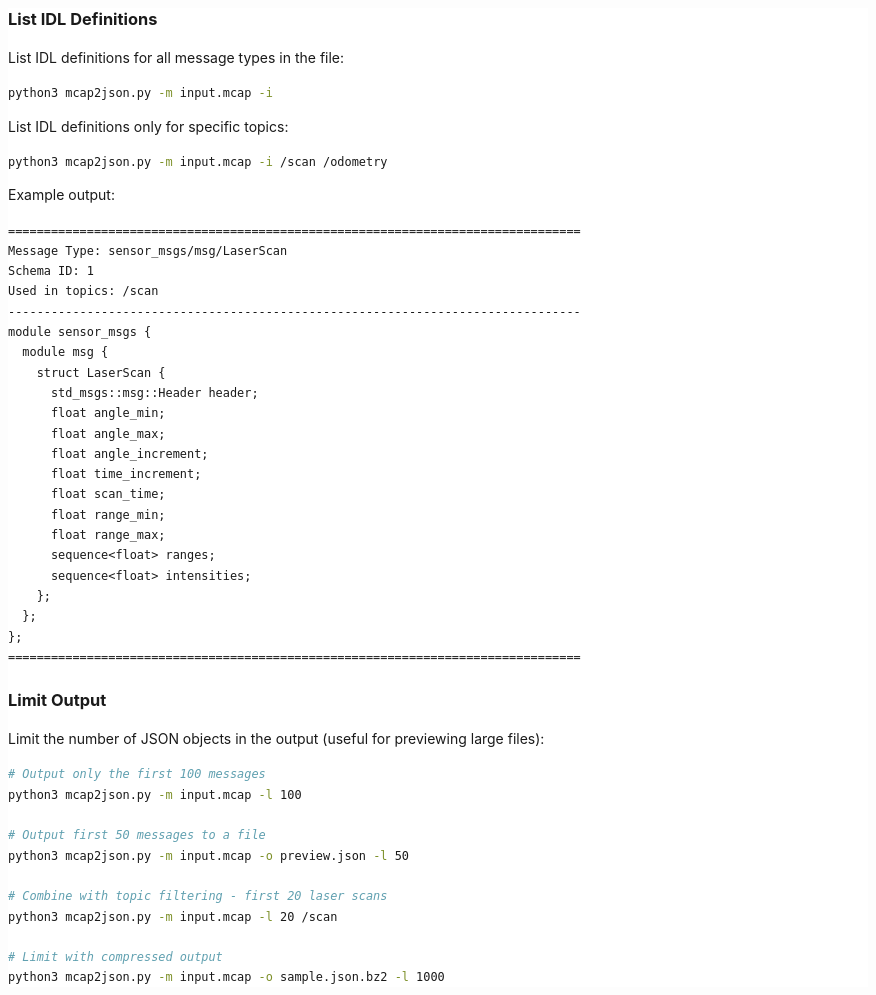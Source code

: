 ### List IDL Definitions

List IDL definitions for all message types in the file:

```bash
python3 mcap2json.py -m input.mcap -i
```

List IDL definitions only for specific topics:

```bash
python3 mcap2json.py -m input.mcap -i /scan /odometry
```

Example output:
```
================================================================================
Message Type: sensor_msgs/msg/LaserScan
Schema ID: 1
Used in topics: /scan
--------------------------------------------------------------------------------
module sensor_msgs {
  module msg {
    struct LaserScan {
      std_msgs::msg::Header header;
      float angle_min;
      float angle_max;
      float angle_increment;
      float time_increment;
      float scan_time;
      float range_min;
      float range_max;
      sequence<float> ranges;
      sequence<float> intensities;
    };
  };
};
================================================================================
```

### Limit Output

Limit the number of JSON objects in the output (useful for previewing large files):

```bash
# Output only the first 100 messages
python3 mcap2json.py -m input.mcap -l 100

# Output first 50 messages to a file
python3 mcap2json.py -m input.mcap -o preview.json -l 50

# Combine with topic filtering - first 20 laser scans
python3 mcap2json.py -m input.mcap -l 20 /scan

# Limit with compressed output
python3 mcap2json.py -m input.mcap -o sample.json.bz2 -l 1000
```
